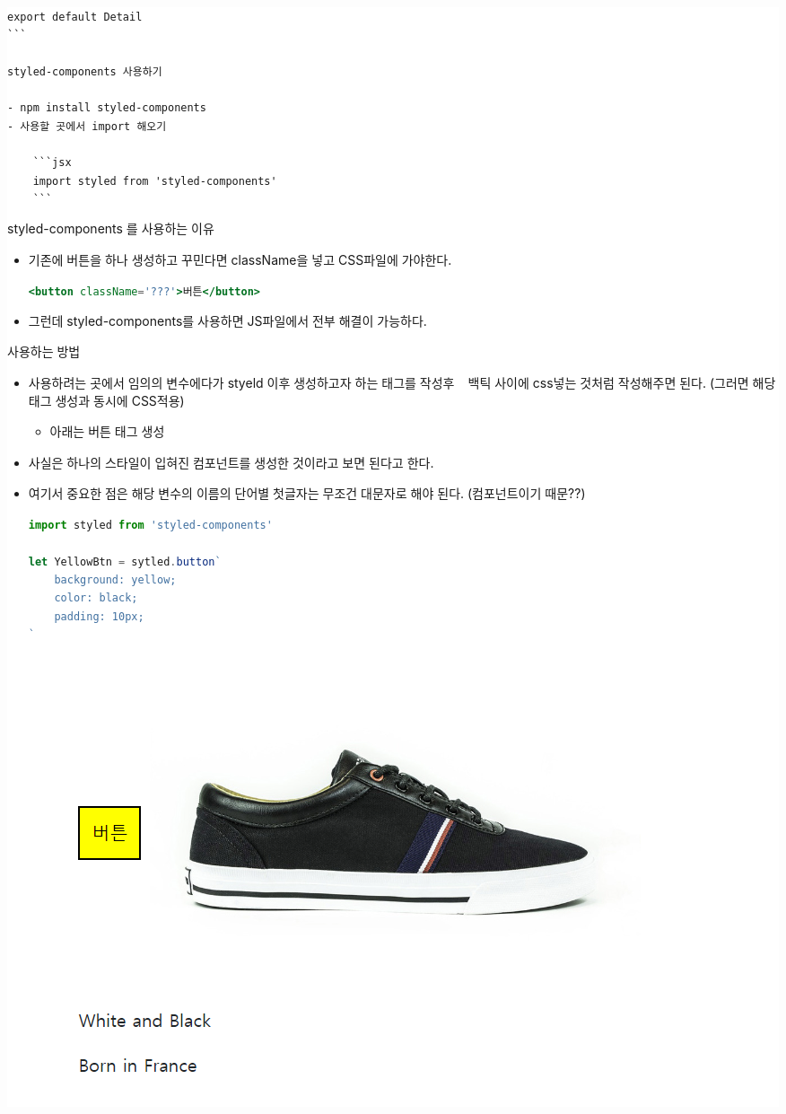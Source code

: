     export default Detail
    ```
    
    styled-components 사용하기
    
    - npm install styled-components
    - 사용할 곳에서 import 해오기
      
        ```jsx
        import styled from 'styled-components'
        ```
        

styled-components 를 사용하는 이유

- 기존에 버튼을 하나 생성하고 꾸민다면 className을 넣고 CSS파일에 가야한다.
  
    ```jsx
    <button className='???'>버튼</button>
    ```
    
- 그런데 styled-components를 사용하면 JS파일에서 전부 해결이 가능하다.

사용하는 방법

- 사용하려는 곳에서 임의의 변수에다가 styeld 이후 생성하고자 하는 태그를 작성후 
  ` ` 백틱 사이에 css넣는 것처럼 작성해주면 된다. (그러면 해당 태그 생성과 동시에 CSS적용)
    - 아래는 버튼 태그 생성
- 사실은 하나의 스타일이 입혀진 컴포넌트를 생성한 것이라고 보면 된다고 한다.
- 여기서 중요한 점은 해당 변수의 이름의 단어별 첫글자는 무조건 대문자로 해야 된다.
  (컴포넌트이기 때문??)
  
    ```jsx
    import styled from 'styled-components'
    
    let YellowBtn = sytled.button`
    	background: yellow;
    	color: black;
    	padding: 10px;
    `
    ```
  
    ![Untitled](React%201c5967022dbd4ed1874b614a787397e5/Untitled%2037.png)
  